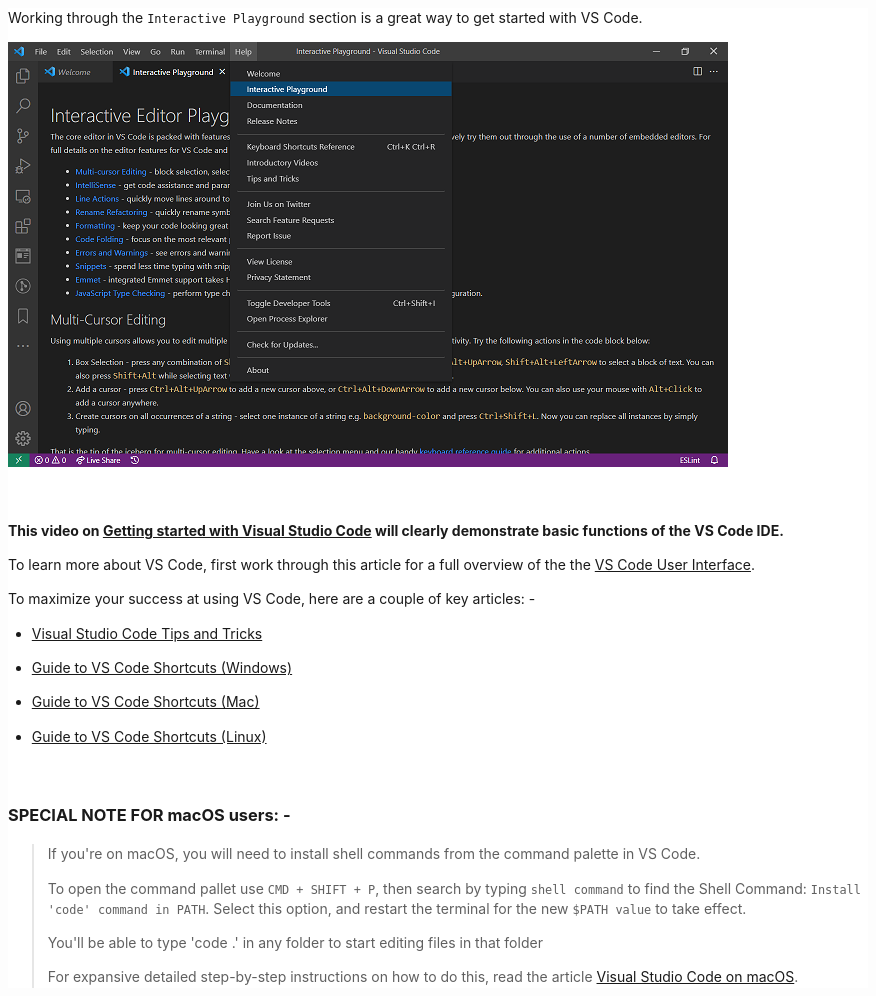 Working through the `Interactive Playground` section is a great way to get started with VS Code.

![Image: VS Code Help Menu Options - Interactive Playground](img/VScode-InteractivePlayground.png)

<br>

**This video on [Getting started with Visual Studio Code](https://code.visualstudio.com/docs/introvideos/basics) will clearly demonstrate basic functions of the VS Code IDE.**

To learn more about VS Code, first work through this article for a full overview of the the [VS Code User Interface](https://code.visualstudio.com/docs/getstarted/userinterface).

To maximize your success at using VS Code, here are a couple of key articles: -

- [Visual Studio Code Tips and Tricks](https://code.visualstudio.com/docs/getstarted/tips-and-tricks)
- [Guide to VS Code Shortcuts (Windows)](https://code.visualstudio.com/shortcuts/keyboard-shortcuts-windows.pdf)

- [Guide to VS Code Shortcuts (Mac)](https://code.visualstudio.com/shortcuts/keyboard-shortcuts-macos.pdf)

- [Guide to VS Code Shortcuts (Linux)](https://code.visualstudio.com/shortcuts/keyboard-shortcuts-linux.pdf)

<br>

### **SPECIAL NOTE FOR macOS users: -**

> If you're on macOS, you will need to install shell commands from the command palette in VS Code.
>
> To open the command pallet use `CMD + SHIFT + P`, then search by typing `shell command` to find the Shell Command: `Install 'code' command in PATH`.
> Select this option, and restart the terminal for the new `$PATH value` to take effect.
>
> You'll be able to type 'code .' in any folder to start editing files in that folder
>
> For expansive detailed step-by-step instructions on how to do this, read the article [Visual Studio Code on macOS](https://code.visualstudio.com/docs/setup/mac).
